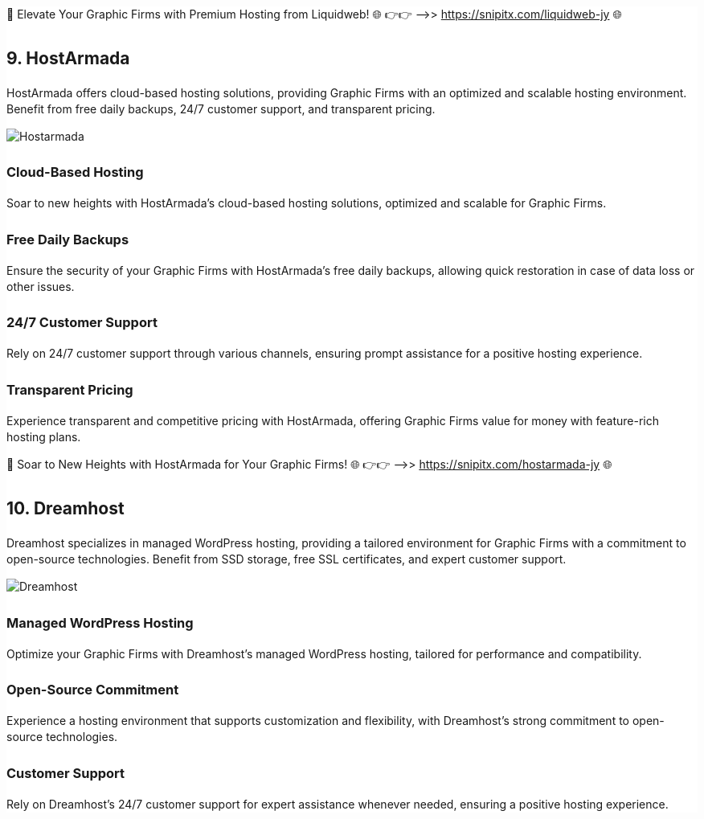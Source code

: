 🚀 Elevate Your Graphic Firms with Premium Hosting from Liquidweb! 🌐
👉👉 -->> https://snipitx.com/liquidweb-jy 🌐

## 9. HostArmada

HostArmada offers cloud-based hosting solutions, providing Graphic Firms with an optimized and scalable hosting environment. Benefit from free daily backups, 24/7 customer support, and transparent pricing.

![Hostarmada](https://i.imgur.com/KFbdf3o.jpeg "Hostarmada Hosting")

### Cloud-Based Hosting
Soar to new heights with HostArmada’s cloud-based hosting solutions, optimized and scalable for Graphic Firms.

### Free Daily Backups
Ensure the security of your Graphic Firms with HostArmada’s free daily backups, allowing quick restoration in case of data loss or other issues.

### 24/7 Customer Support
Rely on 24/7 customer support through various channels, ensuring prompt assistance for a positive hosting experience.

### Transparent Pricing
Experience transparent and competitive pricing with HostArmada, offering Graphic Firms value for money with feature-rich hosting plans.

🚀 Soar to New Heights with HostArmada for Your Graphic Firms! 🌐
👉👉 -->> https://snipitx.com/hostarmada-jy 🌐

## 10. Dreamhost

Dreamhost specializes in managed WordPress hosting, providing a tailored environment for Graphic Firms with a commitment to open-source technologies. Benefit from SSD storage, free SSL certificates, and expert customer support.

![Dreamhost](https://i.imgur.com/rXIg8ip.jpeg "Dreamhost Hosting")

### Managed WordPress Hosting
Optimize your Graphic Firms with Dreamhost’s managed WordPress hosting, tailored for performance and compatibility.

### Open-Source Commitment
Experience a hosting environment that supports customization and flexibility, with Dreamhost’s strong commitment to open-source technologies.

### Customer Support
Rely on Dreamhost’s 24/7 customer support for expert assistance whenever needed, ensuring a positive hosting experience.

